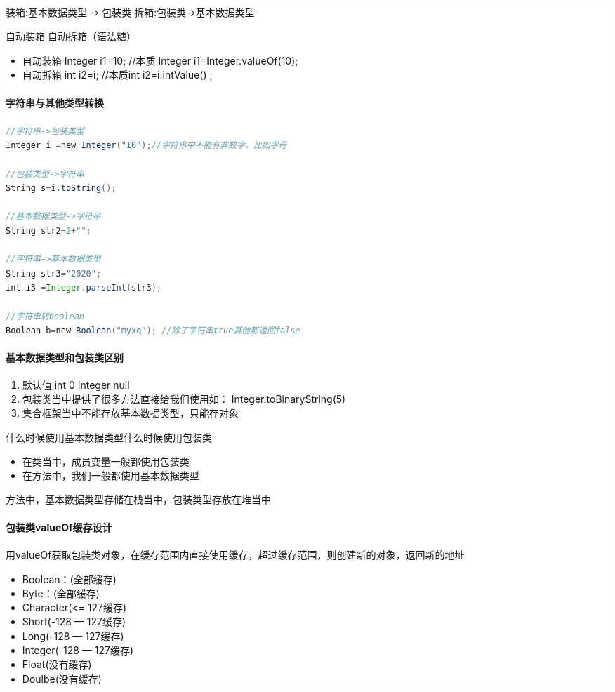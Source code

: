装箱:基本数据类型 -> 包装类 
拆箱:包装类->基本数据类型

自动装箱 自动拆箱（语法糖）
- 自动装箱
Integer i1=10; 
//本质 Integer i1=Integer.valueOf(10);
- 自动拆箱
int i2=i; 
//本质int i2=i.intValue() ;

#### 字符串与其他类型转换
```java
//字符串->包装类型
Integer i =new Integer("10");//字符串中不能有非数字，比如字母

//包装类型->字符串
String s=i.toString();

//基本数据类型->字符串
String str2=2+"";

//字符串->基本数据类型
String str3="2020";
int i3 =Integer.parseInt(str3);

//字符串转boolean
Boolean b=new Boolean("myxq"); //除了字符串true其他都返回false
```
#### 基本数据类型和包装类区别
1. 默认值
int 0 
Integer null
2. 包装类当中提供了很多方法直接给我们使用如：
Integer.toBinaryString(5)
3. 集合框架当中不能存放基本数据类型，只能存对象

什么时候使用基本数据类型什么时候使用包装类
- 在类当中，成员变量一般都使用包装类
- 在方法中，我们一般都使用基本数据类型

方法中，基本数据类型存储在栈当中，包装类型存放在堆当中

#### 包装类valueOf缓存设计
用valueOf获取包装类对象，在缓存范围内直接使用缓存，超过缓存范围，则创建新的对象，返回新的地址
- Boolean：(全部缓存)
- Byte：(全部缓存)
- Character(<= 127缓存)
- Short(-128 — 127缓存)
- Long(-128 — 127缓存)
- Integer(-128 — 127缓存)
- Float(没有缓存)
- Doulbe(没有缓存)

